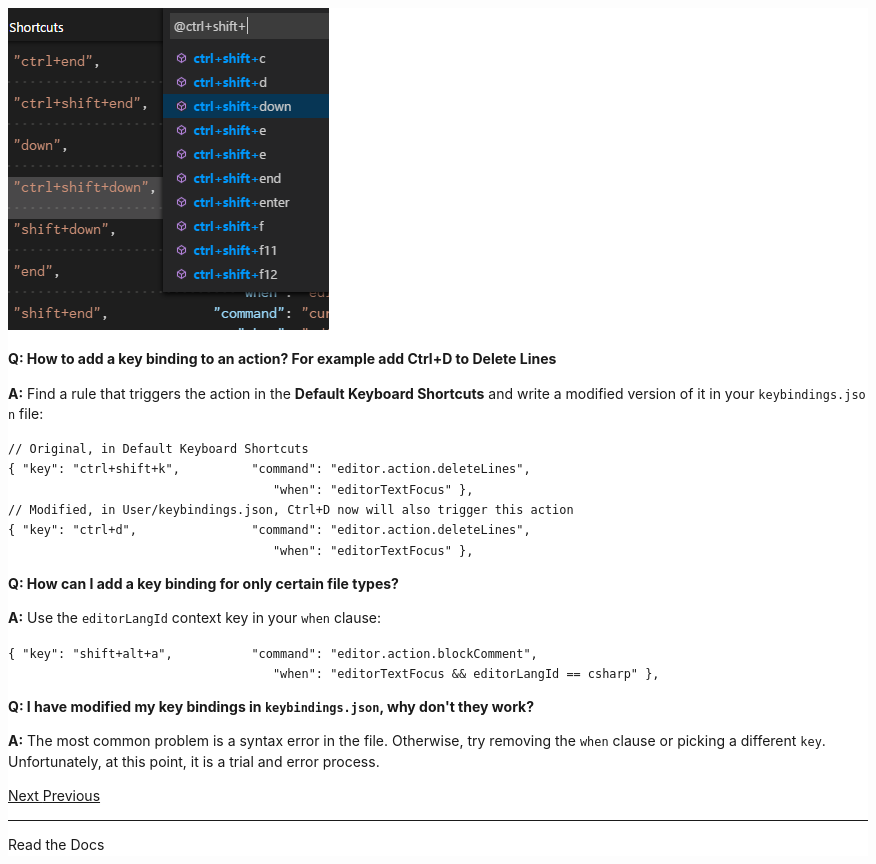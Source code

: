 ![Key bindings quick outline](../images/keybinding/outline.png)

**Q: How to add a key binding to an action? For example add Ctrl+D to Delete Lines**

**A:** Find a rule that triggers the action in the **Default Keyboard Shortcuts** and write a modified version of it in your `keybindings.json` file:

    // Original, in Default Keyboard Shortcuts
    { "key": "ctrl+shift+k",          "command": "editor.action.deleteLines",
                                         "when": "editorTextFocus" },
    // Modified, in User/keybindings.json, Ctrl+D now will also trigger this action
    { "key": "ctrl+d",                "command": "editor.action.deleteLines",
                                         "when": "editorTextFocus" },

**Q: How can I add a key binding for only certain file types?**

**A:** Use the `editorLangId` context key in your `when` clause:

    { "key": "shift+alt+a",           "command": "editor.action.blockComment",
                                         "when": "editorTextFocus && editorLangId == csharp" },

**Q: I have modified my key bindings in `keybindings.json`, why don't they work?**

**A:** The most common problem is a syntax error in the file. Otherwise, try removing the `when` clause or picking a different `key`. Unfortunately, at this point, it is a trial and error process.

<a href="../locales/index.html" class="btn btn-neutral float-right" title="Locales">Next <span class="icon icon-circle-arrow-right"></span></a> <a href="../introvideos/index.html" class="btn btn-neutral" title="Introvideos"><span class="icon icon-circle-arrow-left"></span> Previous</a>

---

<span class="rst-current-version" toggle="rst-current-version"> <span class="fa fa-book"> Read the Docs</span> <span class="fa fa-caret-down"></span> </span>
